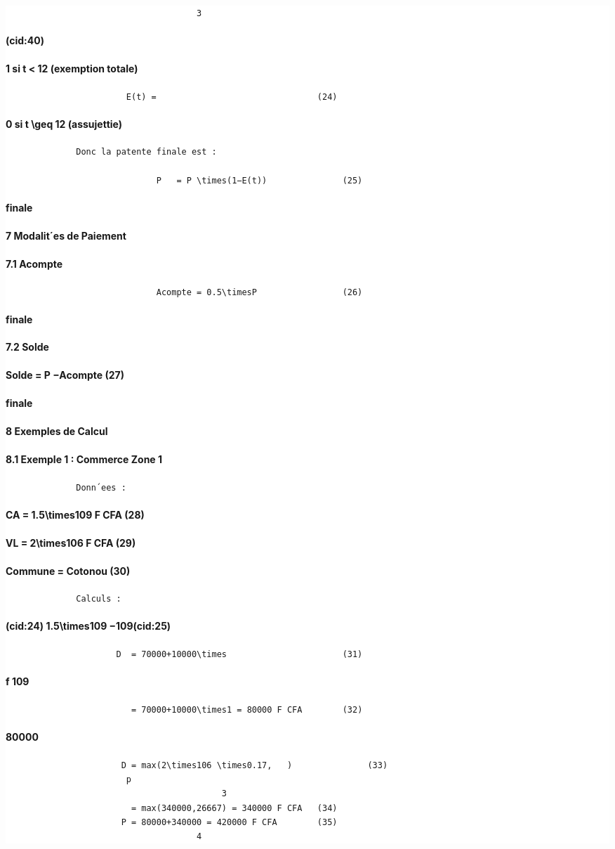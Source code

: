                                           3
















#### (cid:40)
#### 1  si t < 12 (exemption totale)
                            E(t) =                                (24)
#### 0  si t \geq 12 (assujettie)
                  Donc la patente finale est :

                                  P   = P \times(1−E(t))               (25)
#### finale
#### 7   Modalit´es   de Paiement


#### 7.1  Acompte


                                  Acompte = 0.5\timesP                 (26)
#### finale
#### 7.2  Solde


#### Solde = P −Acompte               (27)
#### finale

#### 8   Exemples    de  Calcul

#### 8.1  Exemple  1 : Commerce   Zone 1

                  Donn´ees :

#### CA = 1.5\times109 F CFA            (28)
#### VL = 2\times106 F CFA              (29)
#### Commune = Cotonou                 (30)

                  Calculs :
#### (cid:24) 1.5\times109 −109(cid:25)
                          D  = 70000+10000\times                       (31)
#### f                    109
                             = 70000+10000\times1 = 80000 F CFA        (32)
#### 80000
                           D = max(2\times106 \times0.17,   )               (33)
                            p
                                               3
                             = max(340000,26667) = 340000 F CFA   (34)
                           P = 80000+340000 = 420000 F CFA        (35)
                                          4
